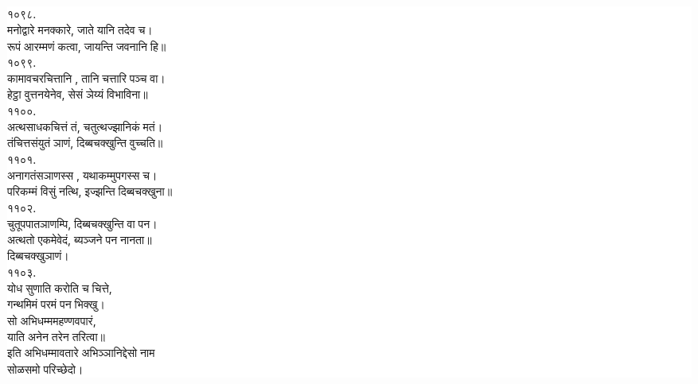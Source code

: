 १०९८.  
मनोद्वारे मनक्‍कारे, जाते यानि तदेव च।  
रूपं आरम्मणं कत्वा, जायन्ति जवनानि हि॥  
१०९९.  
कामावचरचित्तानि , तानि चत्तारि पञ्‍च वा।  
हेट्ठा वुत्तनयेनेव, सेसं ञेय्यं विभाविना॥  
११००.  
अत्थसाधकचित्तं तं, चतुत्थज्झानिकं मतं।  
तंचित्तसंयुतं ञाणं, दिब्बचक्खुन्ति वुच्‍चति॥  
११०१.  
अनागतंसञाणस्स , यथाकम्मुपगस्स च।  
परिकम्मं विसुं नत्थि, इज्झन्ति दिब्बचक्खुना॥  
११०२.  
चुतूपपातञाणम्पि, दिब्बचक्खुन्ति वा पन।  
अत्थतो एकमेवेदं, ब्यञ्‍जने पन नानता॥  
दिब्बचक्खुञाणं।  
११०३.  
योध सुणाति करोति च चित्ते,  
गन्थमिमं परमं पन भिक्खु।  
सो अभिधम्ममहण्णवपारं,  
याति अनेन तरेन तरित्वा॥  
इति अभिधम्मावतारे अभिञ्‍ञानिद्देसो नाम  
सोळसमो परिच्छेदो।  